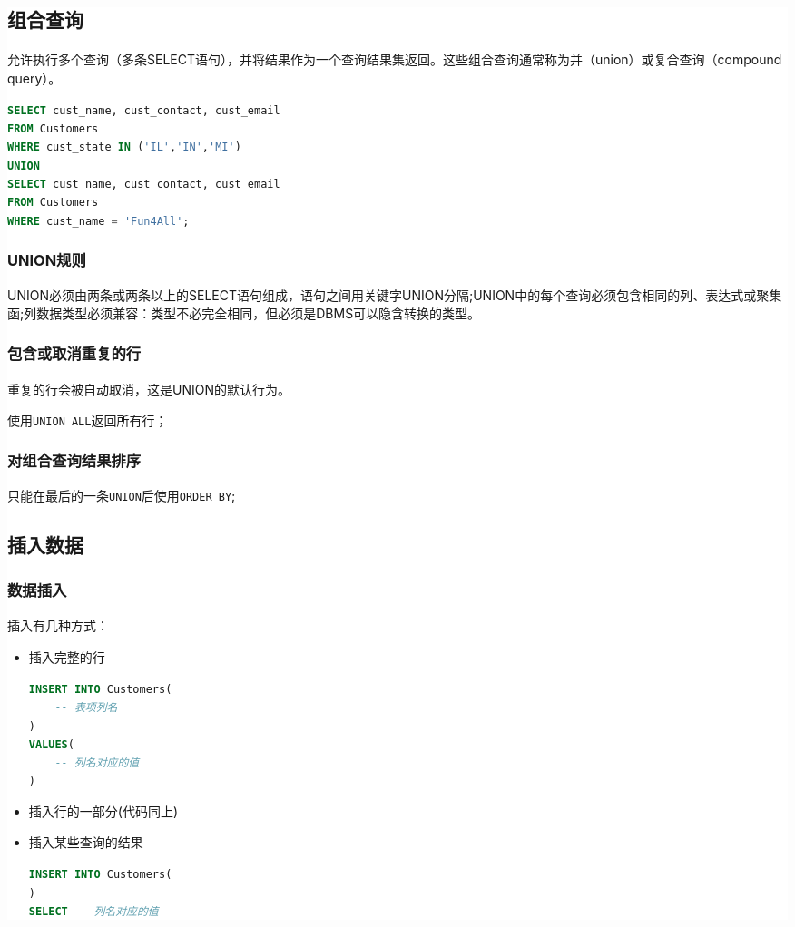 ## 组合查询

允许执行多个查询（多条SELECT语句），并将结果作为一个查询结果集返回。这些组合查询通常称为并（union）或复合查询（compound query）。

```sql
SELECT cust_name, cust_contact, cust_email
FROM Customers
WHERE cust_state IN ('IL','IN','MI')
UNION
SELECT cust_name, cust_contact, cust_email
FROM Customers
WHERE cust_name = 'Fun4All';
```

### UNION规则

UNION必须由两条或两条以上的SELECT语句组成，语句之间用关键字UNION分隔;UNION中的每个查询必须包含相同的列、表达式或聚集函;列数据类型必须兼容：类型不必完全相同，但必须是DBMS可以隐含转换的类型。

### 包含或取消重复的行

重复的行会被自动取消，这是UNION的默认行为。

使用`UNION ALL`返回所有行；

### 对组合查询结果排序

只能在最后的一条`UNION`后使用`ORDER BY`;

## 插入数据

### 数据插入

插入有几种方式：

* 插入完整的行

  ```sql
  INSERT INTO Customers(
      -- 表项列名
  )
  VALUES(
      -- 列名对应的值
  )
  ```

* 插入行的一部分(代码同上)

* 插入某些查询的结果

  ```sql
  INSERT INTO Customers(
  )
  SELECT -- 列名对应的值
  ```
